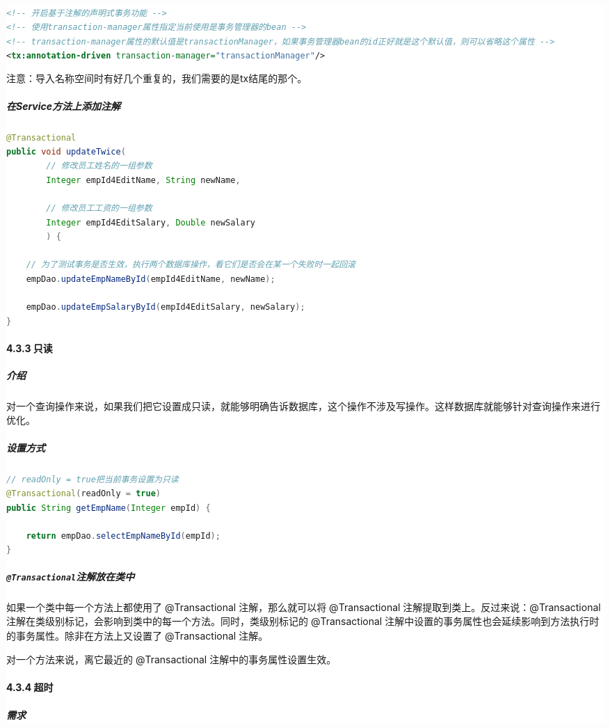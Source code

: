 ```xml
<!-- 开启基于注解的声明式事务功能 -->
<!-- 使用transaction-manager属性指定当前使用是事务管理器的bean -->
<!-- transaction-manager属性的默认值是transactionManager，如果事务管理器bean的id正好就是这个默认值，则可以省略这个属性 -->
<tx:annotation-driven transaction-manager="transactionManager"/>
```

注意：导入名称空间时有好几个重复的，我们需要的是tx结尾的那个。

##### 在Service方法上添加注解

```java
@Transactional
public void updateTwice(
        // 修改员工姓名的一组参数
        Integer empId4EditName, String newName,
 
        // 修改员工工资的一组参数
        Integer empId4EditSalary, Double newSalary
        ) {
 
    // 为了测试事务是否生效，执行两个数据库操作，看它们是否会在某一个失败时一起回滚
    empDao.updateEmpNameById(empId4EditName, newName);
 
    empDao.updateEmpSalaryById(empId4EditSalary, newSalary); 
}
```

#### 4.3.3 只读

##### 介绍

对一个查询操作来说，如果我们把它设置成只读，就能够明确告诉数据库，这个操作不涉及写操作。这样数据库就能够针对查询操作来进行优化。

##### 设置方式

```java
// readOnly = true把当前事务设置为只读
@Transactional(readOnly = true)
public String getEmpName(Integer empId) {
      
    return empDao.selectEmpNameById(empId);
}
```

##### `@Transactional`注解放在类中

如果一个类中每一个方法上都使用了 @Transactional 注解，那么就可以将 @Transactional 注解提取到类上。反过来说：@Transactional 注解在类级别标记，会影响到类中的每一个方法。同时，类级别标记的 @Transactional 注解中设置的事务属性也会延续影响到方法执行时的事务属性。除非在方法上又设置了 @Transactional 注解。

对一个方法来说，离它最近的 @Transactional 注解中的事务属性设置生效。

#### 4.3.4 超时

##### 需求
